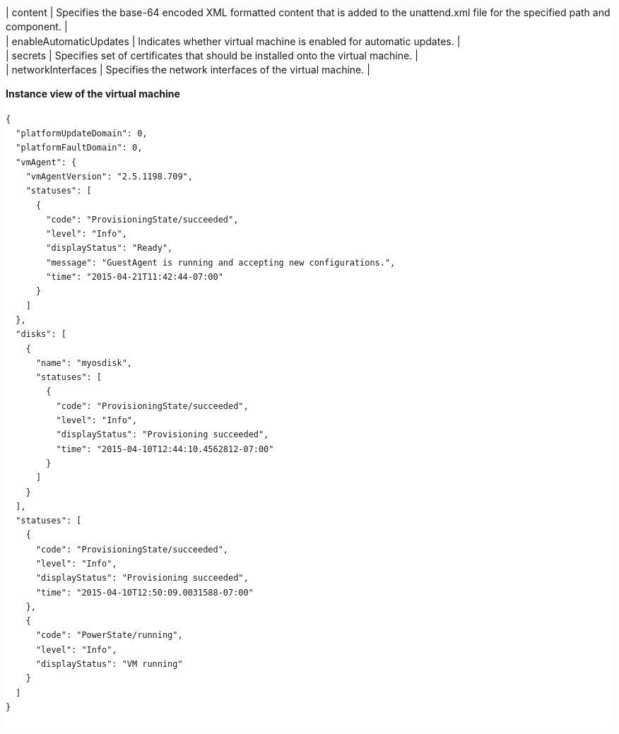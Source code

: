 | content | Specifies the base-64 encoded XML formatted content that is added to the unattend.xml file for the specified path and component. |    
| enableAutomaticUpdates | Indicates whether virtual machine is enabled for automatic updates. |    
| secrets | Specifies set of certificates that should be installed onto the virtual machine. |    
| networkInterfaces | Specifies the network interfaces of the virtual machine. |    
    
**Instance view of the virtual machine**    
    
```    
{    
  "platformUpdateDomain": 0,    
  "platformFaultDomain": 0,    
  "vmAgent": {    
    "vmAgentVersion": "2.5.1198.709",    
    "statuses": [    
      {    
        "code": "ProvisioningState/succeeded",    
        "level": "Info",    
        "displayStatus": "Ready",    
        "message": "GuestAgent is running and accepting new configurations.",    
        "time": "2015-04-21T11:42:44-07:00"    
      }    
    ]    
  },    
  "disks": [    
    {    
      "name": "myosdisk",    
      "statuses": [    
        {    
          "code": "ProvisioningState/succeeded",    
          "level": "Info",    
          "displayStatus": "Provisioning succeeded",    
          "time": "2015-04-10T12:44:10.4562812-07:00"    
        }    
      ]    
    }    
  ],    
  "statuses": [    
    {    
      "code": "ProvisioningState/succeeded",    
      "level": "Info",    
      "displayStatus": "Provisioning succeeded",    
      "time": "2015-04-10T12:50:09.0031588-07:00"    
    },    
    {    
      "code": "PowerState/running",    
      "level": "Info",    
      "displayStatus": "VM running"    
    }    
  ]    
}    
    
```    
    